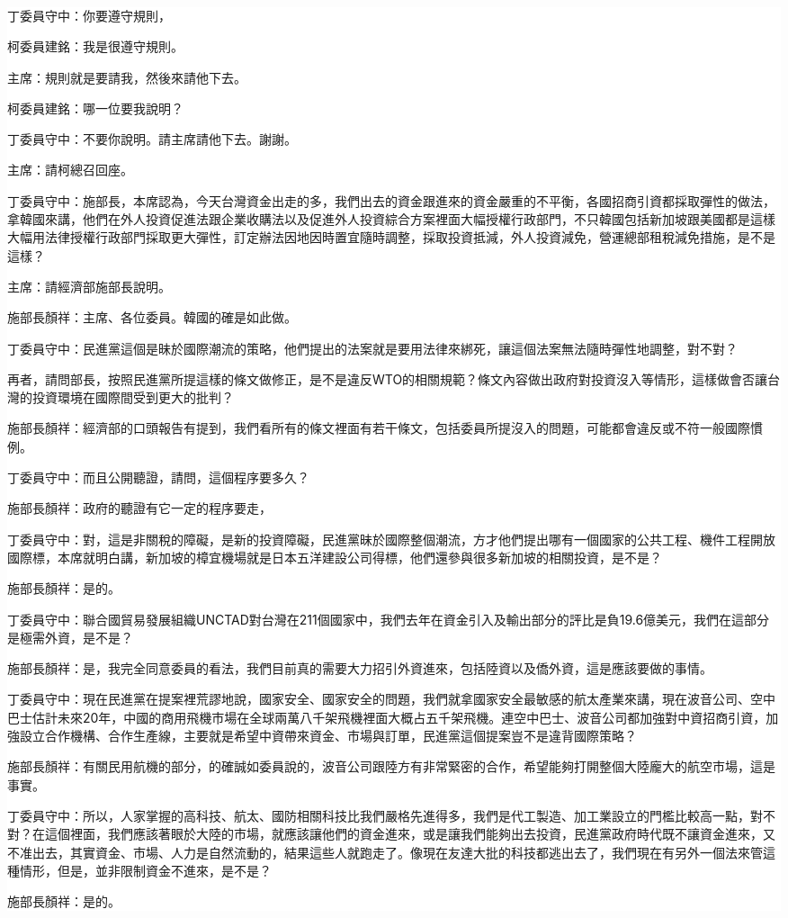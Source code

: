 丁委員守中：你要遵守規則，


柯委員建銘：我是很遵守規則。


主席：規則就是要請我，然後來請他下去。


柯委員建銘：哪一位要我說明？


丁委員守中：不要你說明。請主席請他下去。謝謝。


主席：請柯總召回座。


丁委員守中：施部長，本席認為，今天台灣資金出走的多，我們出去的資金跟進來的資金嚴重的不平衡，各國招商引資都採取彈性的做法，拿韓國來講，他們在外人投資促進法跟企業收購法以及促進外人投資綜合方案裡面大幅授權行政部門，不只韓國包括新加坡跟美國都是這樣大幅用法律授權行政部門採取更大彈性，訂定辦法因地因時置宜隨時調整，採取投資抵減，外人投資減免，營運總部租稅減免措施，是不是這樣？


主席：請經濟部施部長說明。


施部長顏祥：主席、各位委員。韓國的確是如此做。


丁委員守中：民進黨這個是昧於國際潮流的策略，他們提出的法案就是要用法律來綁死，讓這個法案無法隨時彈性地調整，對不對？


再者，請問部長，按照民進黨所提這樣的條文做修正，是不是違反WTO的相關規範？條文內容做出政府對投資沒入等情形，這樣做會否讓台灣的投資環境在國際間受到更大的批判？


施部長顏祥：經濟部的口頭報告有提到，我們看所有的條文裡面有若干條文，包括委員所提沒入的問題，可能都會違反或不符一般國際慣例。


丁委員守中：而且公開聽證，請問，這個程序要多久？


施部長顏祥：政府的聽證有它一定的程序要走，


丁委員守中：對，這是非關稅的障礙，是新的投資障礙，民進黨昧於國際整個潮流，方才他們提出哪有一個國家的公共工程、機件工程開放國際標，本席就明白講，新加坡的樟宜機場就是日本五洋建設公司得標，他們還參與很多新加坡的相關投資，是不是？


施部長顏祥：是的。


丁委員守中：聯合國貿易發展組織UNCTAD對台灣在211個國家中，我們去年在資金引入及輸出部分的評比是負19.6億美元，我們在這部分是極需外資，是不是？


施部長顏祥：是，我完全同意委員的看法，我們目前真的需要大力招引外資進來，包括陸資以及僑外資，這是應該要做的事情。


丁委員守中：現在民進黨在提案裡荒謬地說，國家安全、國家安全的問題，我們就拿國家安全最敏感的航太產業來講，現在波音公司、空中巴士估計未來20年，中國的商用飛機市場在全球兩萬八千架飛機裡面大概占五千架飛機。連空中巴士、波音公司都加強對中資招商引資，加強設立合作機構、合作生產線，主要就是希望中資帶來資金、市場與訂單，民進黨這個提案豈不是違背國際策略？


施部長顏祥：有關民用航機的部分，的確誠如委員說的，波音公司跟陸方有非常緊密的合作，希望能夠打開整個大陸龐大的航空市場，這是事實。


丁委員守中：所以，人家掌握的高科技、航太、國防相關科技比我們嚴格先進得多，我們是代工製造、加工業設立的門檻比較高一點，對不對？在這個裡面，我們應該著眼於大陸的市場，就應該讓他們的資金進來，或是讓我們能夠出去投資，民進黨政府時代既不讓資金進來，又不准出去，其實資金、市場、人力是自然流動的，結果這些人就跑走了。像現在友達大批的科技都逃出去了，我們現在有另外一個法來管這種情形，但是，並非限制資金不進來，是不是？


施部長顏祥：是的。
